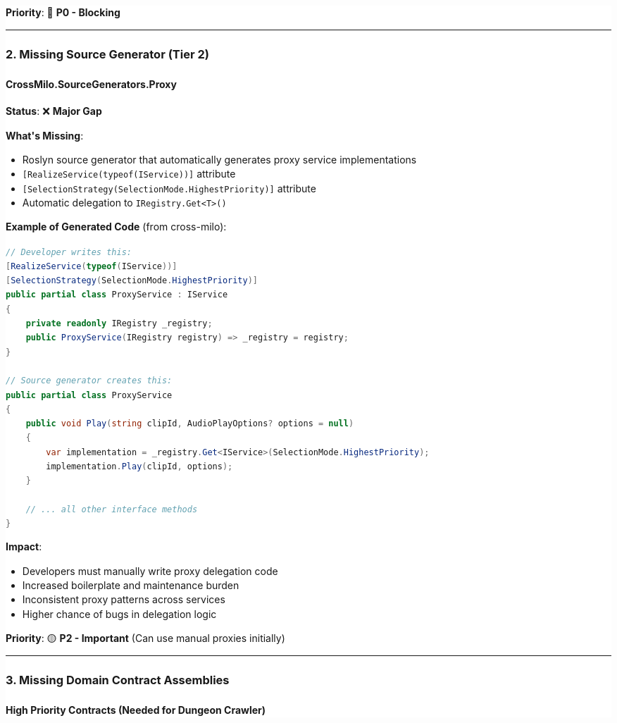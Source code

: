 **Priority**: 🔴 **P0 - Blocking**

---

### 2. Missing Source Generator (Tier 2)

#### CrossMilo.SourceGenerators.Proxy

**Status**: ❌ **Major Gap**

**What's Missing**:

- Roslyn source generator that automatically generates proxy service implementations
- `[RealizeService(typeof(IService))]` attribute
- `[SelectionStrategy(SelectionMode.HighestPriority)]` attribute
- Automatic delegation to `IRegistry.Get<T>()`

**Example of Generated Code** (from cross-milo):

```csharp
// Developer writes this:
[RealizeService(typeof(IService))]
[SelectionStrategy(SelectionMode.HighestPriority)]
public partial class ProxyService : IService
{
    private readonly IRegistry _registry;
    public ProxyService(IRegistry registry) => _registry = registry;
}

// Source generator creates this:
public partial class ProxyService
{
    public void Play(string clipId, AudioPlayOptions? options = null)
    {
        var implementation = _registry.Get<IService>(SelectionMode.HighestPriority);
        implementation.Play(clipId, options);
    }

    // ... all other interface methods
}
```

**Impact**:

- Developers must manually write proxy delegation code
- Increased boilerplate and maintenance burden
- Inconsistent proxy patterns across services
- Higher chance of bugs in delegation logic

**Priority**: 🟡 **P2 - Important** (Can use manual proxies initially)

---

### 3. Missing Domain Contract Assemblies

#### High Priority Contracts (Needed for Dungeon Crawler)
